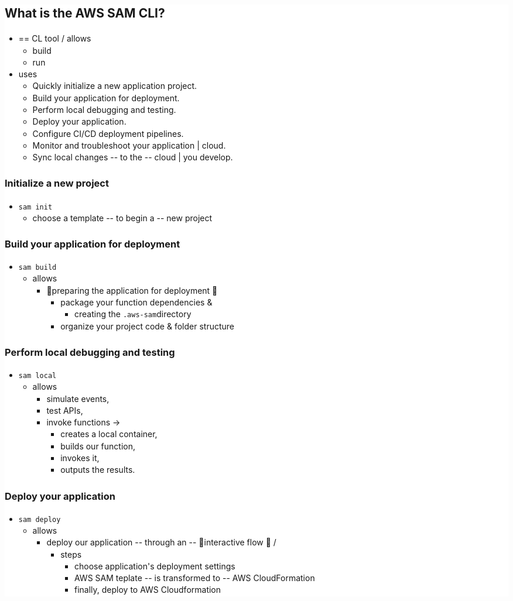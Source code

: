 ## What is the AWS SAM CLI?<a name="what-is-sam-cli"></a>

* == CL tool / allows
  * build
  * run
* uses
  + Quickly initialize a new application project\.
  + Build your application for deployment\.
  + Perform local debugging and testing\.
  + Deploy your application\.
  + Configure CI/CD deployment pipelines\.
  + Monitor and troubleshoot your application | cloud\.
  + Sync local changes -- to the -- cloud | you develop\.

### Initialize a new project<a name="what-is-sam-cli-init"></a>

* `sam init`
  * choose a template -- to begin a -- new project

### Build your application for deployment<a name="what-is-sam-cli-build"></a>

* `sam build`
  * allows
    * 👀preparing the application for deployment 👀
      * package your function dependencies &
        * creating the `.aws-sam`directory
      * organize your project code & folder structure

### Perform local debugging and testing<a name="what-is-sam-cli-local"></a>

* `sam local`
  * allows
    * simulate events,
    * test APIs,
    * invoke functions ->
      * creates a local container,
      * builds our function,
      * invokes it,
      * outputs the results\.

### Deploy your application<a name="what-is-sam-cli-deploy"></a>

* `sam deploy`
  * allows
    * deploy our application -- through an -- 👀interactive flow 👀 /
      * steps
        * choose application's deployment settings
        * AWS SAM teplate -- is transformed to -- AWS CloudFormation
        * finally, deploy to AWS Cloudformation
